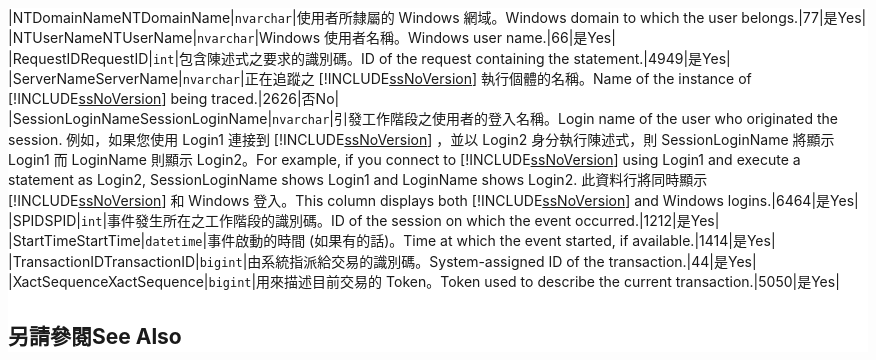 |<span data-ttu-id="2d154-167">NTDomainName</span><span class="sxs-lookup"><span data-stu-id="2d154-167">NTDomainName</span></span>|`nvarchar`|<span data-ttu-id="2d154-168">使用者所隸屬的 Windows 網域。</span><span class="sxs-lookup"><span data-stu-id="2d154-168">Windows domain to which the user belongs.</span></span>|<span data-ttu-id="2d154-169">7</span><span class="sxs-lookup"><span data-stu-id="2d154-169">7</span></span>|<span data-ttu-id="2d154-170">是</span><span class="sxs-lookup"><span data-stu-id="2d154-170">Yes</span></span>|  
|<span data-ttu-id="2d154-171">NTUserName</span><span class="sxs-lookup"><span data-stu-id="2d154-171">NTUserName</span></span>|`nvarchar`|<span data-ttu-id="2d154-172">Windows 使用者名稱。</span><span class="sxs-lookup"><span data-stu-id="2d154-172">Windows user name.</span></span>|<span data-ttu-id="2d154-173">6</span><span class="sxs-lookup"><span data-stu-id="2d154-173">6</span></span>|<span data-ttu-id="2d154-174">是</span><span class="sxs-lookup"><span data-stu-id="2d154-174">Yes</span></span>|  
|<span data-ttu-id="2d154-175">RequestID</span><span class="sxs-lookup"><span data-stu-id="2d154-175">RequestID</span></span>|`int`|<span data-ttu-id="2d154-176">包含陳述式之要求的識別碼。</span><span class="sxs-lookup"><span data-stu-id="2d154-176">ID of the request containing the statement.</span></span>|<span data-ttu-id="2d154-177">49</span><span class="sxs-lookup"><span data-stu-id="2d154-177">49</span></span>|<span data-ttu-id="2d154-178">是</span><span class="sxs-lookup"><span data-stu-id="2d154-178">Yes</span></span>|  
|<span data-ttu-id="2d154-179">ServerName</span><span class="sxs-lookup"><span data-stu-id="2d154-179">ServerName</span></span>|`nvarchar`|<span data-ttu-id="2d154-180">正在追蹤之 [!INCLUDE[ssNoVersion](../../includes/ssnoversion-md.md)] 執行個體的名稱。</span><span class="sxs-lookup"><span data-stu-id="2d154-180">Name of the instance of [!INCLUDE[ssNoVersion](../../includes/ssnoversion-md.md)] being traced.</span></span>|<span data-ttu-id="2d154-181">26</span><span class="sxs-lookup"><span data-stu-id="2d154-181">26</span></span>|<span data-ttu-id="2d154-182">否</span><span class="sxs-lookup"><span data-stu-id="2d154-182">No</span></span>|  
|<span data-ttu-id="2d154-183">SessionLoginName</span><span class="sxs-lookup"><span data-stu-id="2d154-183">SessionLoginName</span></span>|`nvarchar`|<span data-ttu-id="2d154-184">引發工作階段之使用者的登入名稱。</span><span class="sxs-lookup"><span data-stu-id="2d154-184">Login name of the user who originated the session.</span></span> <span data-ttu-id="2d154-185">例如，如果您使用 Login1 連接到 [!INCLUDE[ssNoVersion](../../includes/ssnoversion-md.md)] ，並以 Login2 身分執行陳述式，則 SessionLoginName 將顯示 Login1 而 LoginName 則顯示 Login2。</span><span class="sxs-lookup"><span data-stu-id="2d154-185">For example, if you connect to [!INCLUDE[ssNoVersion](../../includes/ssnoversion-md.md)] using Login1 and execute a statement as Login2, SessionLoginName shows Login1 and LoginName shows Login2.</span></span> <span data-ttu-id="2d154-186">此資料行將同時顯示 [!INCLUDE[ssNoVersion](../../includes/ssnoversion-md.md)] 和 Windows 登入。</span><span class="sxs-lookup"><span data-stu-id="2d154-186">This column displays both [!INCLUDE[ssNoVersion](../../includes/ssnoversion-md.md)] and Windows logins.</span></span>|<span data-ttu-id="2d154-187">64</span><span class="sxs-lookup"><span data-stu-id="2d154-187">64</span></span>|<span data-ttu-id="2d154-188">是</span><span class="sxs-lookup"><span data-stu-id="2d154-188">Yes</span></span>|  
|<span data-ttu-id="2d154-189">SPID</span><span class="sxs-lookup"><span data-stu-id="2d154-189">SPID</span></span>|`int`|<span data-ttu-id="2d154-190">事件發生所在之工作階段的識別碼。</span><span class="sxs-lookup"><span data-stu-id="2d154-190">ID of the session on which the event occurred.</span></span>|<span data-ttu-id="2d154-191">12</span><span class="sxs-lookup"><span data-stu-id="2d154-191">12</span></span>|<span data-ttu-id="2d154-192">是</span><span class="sxs-lookup"><span data-stu-id="2d154-192">Yes</span></span>|  
|<span data-ttu-id="2d154-193">StartTime</span><span class="sxs-lookup"><span data-stu-id="2d154-193">StartTime</span></span>|`datetime`|<span data-ttu-id="2d154-194">事件啟動的時間 (如果有的話)。</span><span class="sxs-lookup"><span data-stu-id="2d154-194">Time at which the event started, if available.</span></span>|<span data-ttu-id="2d154-195">14</span><span class="sxs-lookup"><span data-stu-id="2d154-195">14</span></span>|<span data-ttu-id="2d154-196">是</span><span class="sxs-lookup"><span data-stu-id="2d154-196">Yes</span></span>|  
|<span data-ttu-id="2d154-197">TransactionID</span><span class="sxs-lookup"><span data-stu-id="2d154-197">TransactionID</span></span>|`bigint`|<span data-ttu-id="2d154-198">由系統指派給交易的識別碼。</span><span class="sxs-lookup"><span data-stu-id="2d154-198">System-assigned ID of the transaction.</span></span>|<span data-ttu-id="2d154-199">4</span><span class="sxs-lookup"><span data-stu-id="2d154-199">4</span></span>|<span data-ttu-id="2d154-200">是</span><span class="sxs-lookup"><span data-stu-id="2d154-200">Yes</span></span>|  
|<span data-ttu-id="2d154-201">XactSequence</span><span class="sxs-lookup"><span data-stu-id="2d154-201">XactSequence</span></span>|`bigint`|<span data-ttu-id="2d154-202">用來描述目前交易的 Token。</span><span class="sxs-lookup"><span data-stu-id="2d154-202">Token used to describe the current transaction.</span></span>|<span data-ttu-id="2d154-203">50</span><span class="sxs-lookup"><span data-stu-id="2d154-203">50</span></span>|<span data-ttu-id="2d154-204">是</span><span class="sxs-lookup"><span data-stu-id="2d154-204">Yes</span></span>|  
  
## <a name="see-also"></a><span data-ttu-id="2d154-205">另請參閱</span><span class="sxs-lookup"><span data-stu-id="2d154-205">See Also</span></span>  